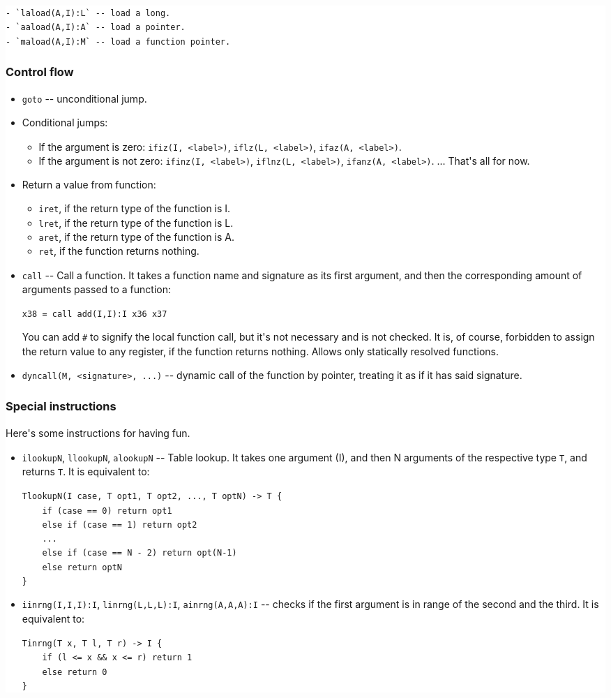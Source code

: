     - `laload(A,I):L` -- load a long.
    - `aaload(A,I):A` -- load a pointer.
    - `maload(A,I):M` -- load a function pointer.

### Control flow

- `goto` -- unconditional jump.
- Conditional jumps:
    - If the argument is zero: `ifiz(I, <label>)`, `iflz(L, <label>)`, `ifaz(A, <label>)`.
    - If the argument is not zero: `ifinz(I, <label>)`, `iflnz(L, <label>)`, `ifanz(A, <label>)`.
      ... That's all for now.
- Return a value from function:
    - `iret`, if the return type of the function is I.
    - `lret`, if the return type of the function is L.
    - `aret`, if the return type of the function is A.
    - `ret`, if the function returns nothing.
- `call` -- Call a function. It takes a function name and signature as its first argument,
  and then the corresponding amount of arguments passed to a function:
  ```
  x38 = call add(I,I):I x36 x37
  ```
  You can add `#` to signify the local function call, but it's not necessary and is not checked.
  It is, of course, forbidden to assign the return value to any register, if the function returns nothing. Allows only
  statically resolved functions.

- `dyncall(M, <signature>, ...)` -- dynamic call of the function by pointer, treating it as if it has said signature.

### Special instructions

Here's some instructions for having fun.

- `ilookupN`, `llookupN`, `alookupN` -- Table lookup.
  It takes one argument (I), and then N arguments of the respective type `T`, and returns `T`.
  It is equivalent to:
  ```
  TlookupN(I case, T opt1, T opt2, ..., T optN) -> T {
      if (case == 0) return opt1
      else if (case == 1) return opt2
      ...
      else if (case == N - 2) return opt(N-1)
      else return optN
  } 
  ```

- `iinrng(I,I,I):I`, `linrng(L,L,L):I`, `ainrng(A,A,A):I` -- checks if the first argument is in range of the second and
  the third.
  It is equivalent to:
  ```
  Tinrng(T x, T l, T r) -> I {
      if (l <= x && x <= r) return 1
      else return 0
  } 
  ```
